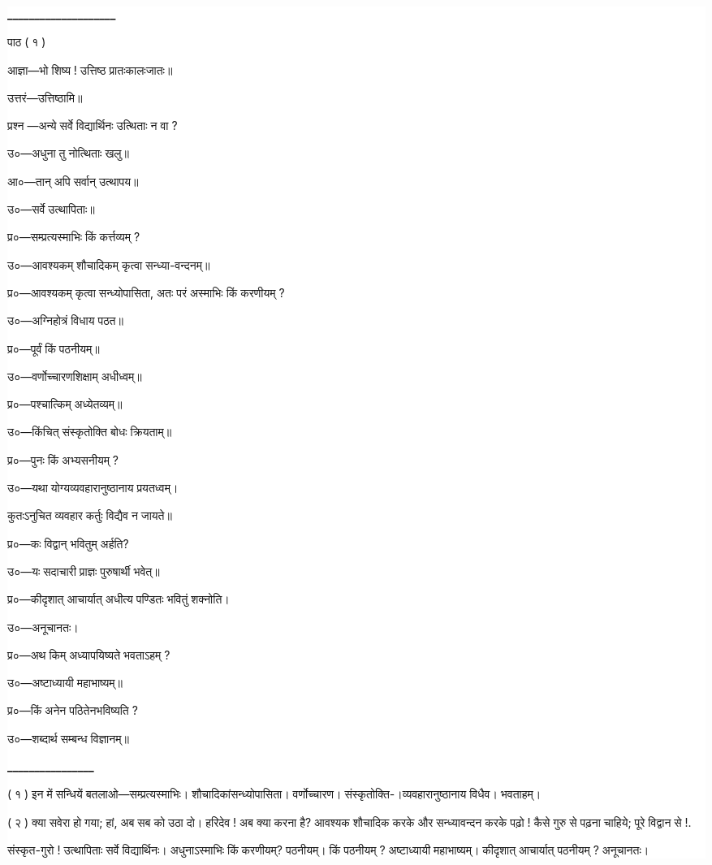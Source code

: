 **\_\_\_\_\_\_\_\_\_\_\_\_\_\_\_\_\_\_\_\_**

पाठ ( १ )

 आज्ञा—भो शिष्य ! उत्तिष्ठ प्रातःकालःजातः॥

 उत्तरं—उत्तिष्ठामि॥

 प्रश्न —अन्ये सर्वे विद्यार्थिनः उत्थिताः न वा ?

 उ०—अधुना तु नोत्थिताः खलु॥

 आ०—तान् अपि सर्वान् उत्थापय॥

 उ०—सर्वे उत्थापिताः॥

 प्र०—सम्प्रत्यस्माभिः किं कर्त्तव्यम् ?

 उ०—आवश्यकम् शौचादिकम् कृत्वा सन्ध्या-वन्दनम्॥

 प्र०—आवश्यकम् कृत्वा सन्ध्योपासिता, अतः परं अस्माभिः किं करणीयम् ?

 उ०—अग्निहोत्रं विधाय पठत॥

 प्र०—पूर्वं किं पठनीयम्॥

 उ०—वर्णोच्चारणशिक्षाम् अधीध्वम्॥

 प्र०—पश्चात्किम् अध्येतव्यम्॥

 उ०—किंचित् संस्कृतोक्ति बोधः क्रियताम्॥

 प्र०—पुनः किं अभ्यसनीयम् ?

 उ०—यथा योग्यव्यवहारानुष्ठानाय प्रयतध्वम्।

कुतःऽनुचित व्यवहार कर्तुः विद्यैव न जायते॥

 प्र०—कः विद्वान् भवितुम् अर्हति?

 उ०—यः सदाचारी प्राज्ञः पुरुषार्थी भवेत्॥

 प्र०—कीदृशात् आचार्यात् अधीत्य पण्डितः भवितुं शक्नोति।

 उ०—अनूचानतः।

 प्र०—अथ किम् अध्यापयिष्यते भवताऽहम् ?

 उ०—अष्टाध्यायी महाभाष्यम्॥

 प्र०—किं अनेन पठितेनभविष्यति ?

 उ०—शब्दार्थ सम्बन्ध विज्ञानम्॥

**\_\_\_\_\_\_\_\_\_\_\_\_\_\_\_\_**

 ( १ ) इन में सन्धियें बतलाओ—सम्प्रत्यस्माभिः। शौचादिकांसन्ध्योपासिता। वर्णोच्चारण। संस्कृतोक्ति-।व्यवहारानुष्ठानाय विधैव। भवताहम्।

  ( २ ) क्या सवेरा हो गया; हां, अब सब को उठा दो। हरिदेव ! अब क्या करना है? आवश्यक शौचादिक करके और सन्ध्यावन्दन करके पढ़ो ! कैसे गुरु से पढ़ना चाहिये; पूरे विद्वान से !.

  संस्कृत-गुरो ! उत्थापिताः सर्वे विद्यार्थिनः। अधुनाऽस्माभिः किं करणीयम्? पठनीयम्। किं पठनीयम् ? अष्टाध्यायी महाभाष्यम्। कीदृशात् आचार्यात् पठनीयम् ? अनूचानतः।
